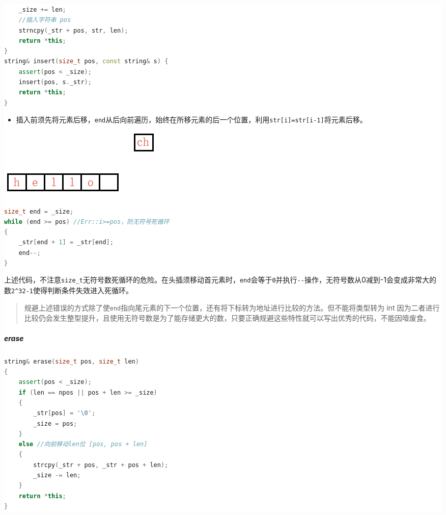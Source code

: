 ~~~cpp
    _size += len;
    //插入字符串 pos
    strncpy(_str + pos, str, len);
    return *this;
}
string& insert(size_t pos, const string& s) {
    assert(pos < _size);
    insert(pos, s._str);
    return *this;
}
~~~
- 插入前须先将元素后移，`end`从后向前遍历，始终在所移元素的后一个位置，利用`str[i]=str[i-1]`将元素后移。

![](String类续.assets/String类模拟实现insert图示.gif)

~~~cpp
size_t end = _size;
while (end >= pos) //Err::i>=pos，防无符号死循环
{
    _str[end + 1] = _str[end];
    end--;
}
~~~

上述代码，不注意`size_t`无符号数死循环的危险。在头插须移动首元素时，`end`会等于`0`并执行`--`操作，无符号数从0减到-1会变成非常大的数`2^32-1`使得判断条件失效进入死循环。

> 规避上述错误的方式除了使`end`指向尾元素的下一个位置，还有将下标转为地址进行比较的方法。但不能将类型转为 int 因为二者进行比较仍会发生整型提升，且使用无符号数是为了能存储更大的数，只要正确规避这些特性就可以写出优秀的代码，不能因噎废食。

##### erase

~~~cpp
string& erase(size_t pos, size_t len)
{
    assert(pos < _size);
    if (len == npos || pos + len >= _size)
    {
        _str[pos] = '\0';
        _size = pos;
    }
    else //向前移动len位 [pos, pos + len]
    {
        strcpy(_str + pos, _str + pos + len);
        _size -= len;
    }
    return *this;
}
~~~
